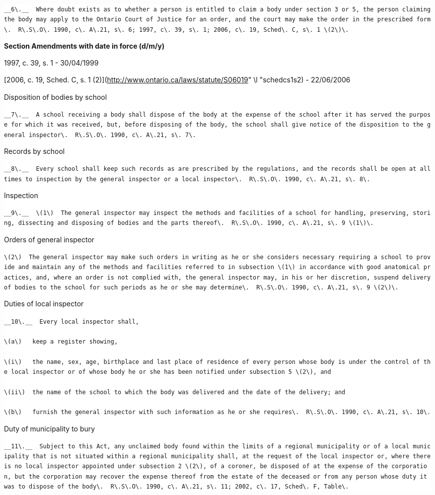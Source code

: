 	__6\.__  Where doubt exists as to whether a person is entitled to claim a body under section 3 or 5, the person claiming the body may apply to the Ontario Court of Justice for an order, and the court may make the order in the prescribed form\.  R\.S\.O\. 1990, c\. A\.21, s\. 6; 1997, c\. 39, s\. 1; 2006, c\. 19, Sched\. C, s\. 1 \(2\)\.

__Section Amendments with date in force \(d/m/y\)__

1997, c\. 39, s\. 1 \- 30/04/1999

[2006, c\. 19, Sched\. C, s\. 1 \(2\)](http://www.ontario.ca/laws/statute/S06019" \l "schedcs1s2) \- 22/06/2006

Disposition of bodies by school

	__7\.__  A school receiving a body shall dispose of the body at the expense of the school after it has served the purpose for which it was received, but, before disposing of the body, the school shall give notice of the disposition to the general inspector\.  R\.S\.O\. 1990, c\. A\.21, s\. 7\.

Records by school

	__8\.__  Every school shall keep such records as are prescribed by the regulations, and the records shall be open at all times to inspection by the general inspector or a local inspector\.  R\.S\.O\. 1990, c\. A\.21, s\. 8\.

Inspection

	__9\.__  \(1\)  The general inspector may inspect the methods and facilities of a school for handling, preserving, storing, dissecting and disposing of bodies and the parts thereof\.  R\.S\.O\. 1990, c\. A\.21, s\. 9 \(1\)\.

Orders of general inspector

	\(2\)  The general inspector may make such orders in writing as he or she considers necessary requiring a school to provide and maintain any of the methods and facilities referred to in subsection \(1\) in accordance with good anatomical practices, and, where an order is not complied with, the general inspector may, in his or her discretion, suspend delivery of bodies to the school for such periods as he or she may determine\.  R\.S\.O\. 1990, c\. A\.21, s\. 9 \(2\)\.

Duties of local inspector

	__10\.__  Every local inspector shall,

	\(a\)	keep a register showing,

	\(i\)	the name, sex, age, birthplace and last place of residence of every person whose body is under the control of the local inspector or of whose body he or she has been notified under subsection 5 \(2\), and

	\(ii\)	the name of the school to which the body was delivered and the date of the delivery; and

	\(b\)	furnish the general inspector with such information as he or she requires\.  R\.S\.O\. 1990, c\. A\.21, s\. 10\.

Duty of municipality to bury

	__11\.__  Subject to this Act, any unclaimed body found within the limits of a regional municipality or of a local municipality that is not situated within a regional municipality shall, at the request of the local inspector or, where there is no local inspector appointed under subsection 2 \(2\), of a coroner, be disposed of at the expense of the corporation, but the corporation may recover the expense thereof from the estate of the deceased or from any person whose duty it was to dispose of the body\.  R\.S\.O\. 1990, c\. A\.21, s\. 11; 2002, c\. 17, Sched\. F, Table\.

